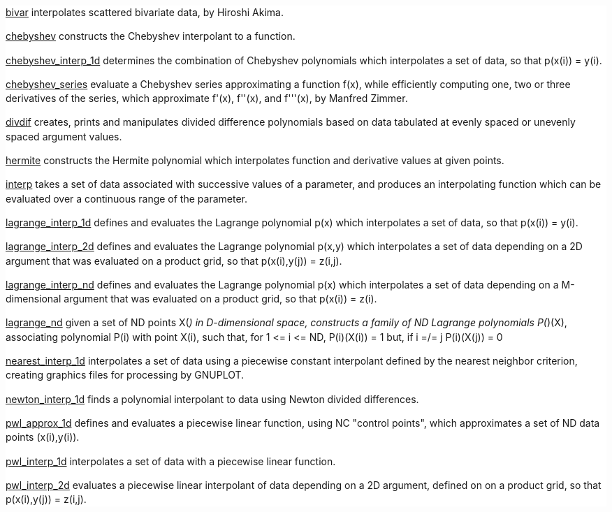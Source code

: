 [bivar](https://people.sc.fsu.edu/~jburkardt/f_src/bivar/bivar.html) interpolates scattered bivariate data, by Hiroshi Akima.

[chebyshev](https://people.math.sc.edu/Burkardt/f_src/chebyshev/chebyshev.html) constructs the Chebyshev interpolant to a function.

[chebyshev_interp_1d](https://people.math.sc.edu/Burkardt/f_src/chebyshev_interp_1d/chebyshev_interp_1d.html) determines the combination of Chebyshev polynomials which interpolates a set of data, so that p(x(i)) = y(i).

[chebyshev_series](https://people.math.sc.edu/Burkardt/f_src/chebyshev_series/chebyshev_series.html) evaluate a Chebyshev series approximating a function f(x), while efficiently computing one, two or three derivatives of the series, which approximate f'(x), f''(x), and f'''(x), by Manfred Zimmer.

[divdif](https://people.math.sc.edu/Burkardt/f_src/divdif/divdif.html) creates, prints and manipulates divided difference polynomials based on data tabulated at evenly spaced or unevenly spaced argument values.

[hermite](https://people.math.sc.edu/Burkardt/f_src/hermite/hermite.html) constructs the Hermite polynomial which interpolates function and derivative values at given points.

[interp](https://people.math.sc.edu/Burkardt/f_src/interp/interp.html) takes a set of data associated with successive values of a parameter, and produces an interpolating function which can be evaluated over a continuous range of the parameter.

[lagrange_interp_1d](https://people.math.sc.edu/Burkardt/f_src/lagrange_interp_1d/lagrange_interp_1d.html) defines and evaluates the Lagrange polynomial p(x) which interpolates a set of data, so that p(x(i)) = y(i).

[lagrange_interp_2d](https://people.math.sc.edu/Burkardt/f_src/lagrange_interp_2d/lagrange_interp_2d.html) defines and evaluates the Lagrange polynomial p(x,y) which interpolates a set of data depending on a 2D argument that was evaluated on a product grid, so that p(x(i),y(j)) = z(i,j).

[lagrange_interp_nd](https://people.math.sc.edu/Burkardt/f_src/lagrange_interp_nd/lagrange_interp_nd.html) defines and evaluates the Lagrange polynomial p(x) which interpolates a set of data depending on a M-dimensional argument that was evaluated on a product grid, so that p(x(i)) = z(i).

[lagrange_nd](https://people.math.sc.edu/Burkardt/f_src/lagrange_nd/lagrange_nd.html) given a set of ND points X(*) in D-dimensional space, constructs a family of ND Lagrange polynomials P(*)(X), associating polynomial P(i) with point X(i), such that, for 1 <= i <= ND, P(i)(X(i)) = 1
but, if i =/= j P(i)(X(j)) = 0

[nearest_interp_1d](https://people.math.sc.edu/Burkardt/f_src/nearest_interp_1d/nearest_interp_1d.html) interpolates a set of data using a piecewise constant interpolant defined by the nearest neighbor criterion, creating graphics files for processing by GNUPLOT.

[newton_interp_1d](https://people.sc.fsu.edu/~jburkardt/f_src/newton_interp_1d/newton_interp_1d.html) finds a polynomial interpolant to data using Newton divided differences.

[pwl_approx_1d](https://people.sc.fsu.edu/~jburkardt/f_src/pwl_approx_1d/pwl_approx_1d.html) defines and evaluates a piecewise linear function, using NC "control points", which approximates a set of ND data points (x(i),y(i)).

[pwl_interp_1d](https://people.sc.fsu.edu/~jburkardt/f_src/pwl_interp_1d/pwl_interp_1d.html) interpolates a set of data with a piecewise linear function.

[pwl_interp_2d](https://people.sc.fsu.edu/~jburkardt/f_src/pwl_interp_2d/pwl_interp_2d.html) evaluates a piecewise linear interpolant of data depending on a 2D argument, defined on on a product grid, so that p(x(i),y(j)) = z(i,j).

